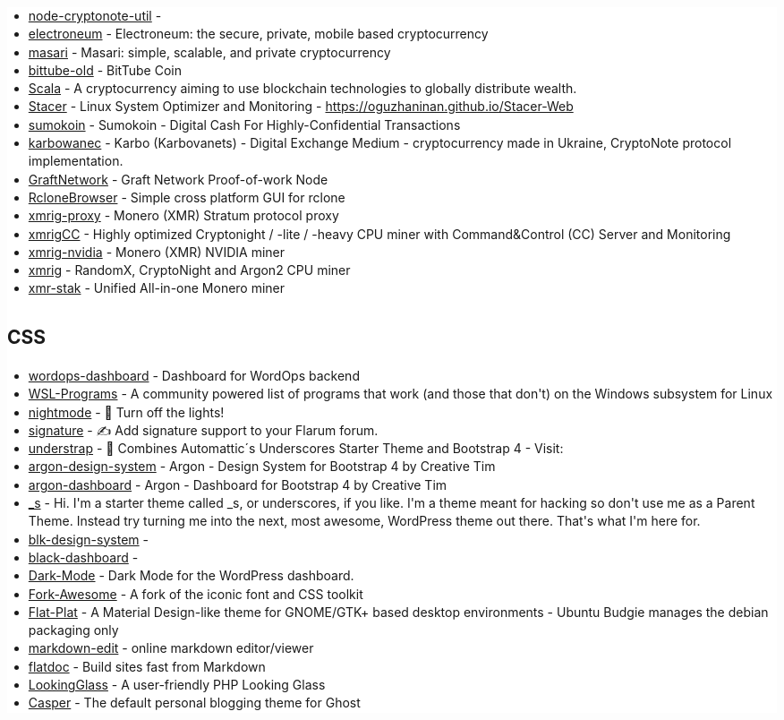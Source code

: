 - [node-cryptonote-util](https://github.com/masari-project/node-cryptonote-util) - 
- [electroneum](https://github.com/electroneum/electroneum) - Electroneum: the secure, private, mobile based cryptocurrency
- [masari](https://github.com/masari-project/masari) - Masari: simple, scalable, and private cryptocurrency
- [bittube-old](https://github.com/ipbc-dev/bittube-old) - BitTube Coin
- [Scala](https://github.com/scala-network/Scala) - A cryptocurrency aiming to use blockchain technologies to globally distribute wealth.
- [Stacer](https://github.com/oguzhaninan/Stacer) - Linux System Optimizer and Monitoring - https://oguzhaninan.github.io/Stacer-Web
- [sumokoin](https://github.com/sumoprojects/sumokoin) - Sumokoin - Digital Cash For Highly-Confidential Transactions
- [karbowanec](https://github.com/seredat/karbowanec) - Karbo (Karbovanets) - Digital Exchange Medium - cryptocurrency made in Ukraine, CryptoNote protocol implementation.
- [GraftNetwork](https://github.com/graft-project/GraftNetwork) - Graft Network Proof-of-work Node
- [RcloneBrowser](https://github.com/mmozeiko/RcloneBrowser) - Simple cross platform GUI for rclone
- [xmrig-proxy](https://github.com/xmrig/xmrig-proxy) - Monero (XMR) Stratum protocol proxy
- [xmrigCC](https://github.com/Bendr0id/xmrigCC) - Highly optimized Cryptonight / -lite / -heavy CPU miner with Command&Control (CC) Server and Monitoring
- [xmrig-nvidia](https://github.com/xmrig/xmrig-nvidia) - Monero (XMR) NVIDIA miner
- [xmrig](https://github.com/xmrig/xmrig) - RandomX, CryptoNight and Argon2 CPU miner
- [xmr-stak](https://github.com/fireice-uk/xmr-stak) - Unified All-in-one Monero miner

## CSS 

- [wordops-dashboard](https://github.com/WordOps/wordops-dashboard) - Dashboard for WordOps backend
- [WSL-Programs](https://github.com/ethanhs/WSL-Programs) - A community powered list of programs that work (and those that don't) on the Windows subsystem for Linux
- [nightmode](https://github.com/ReFlar/nightmode) - 🌙 Turn off the lights!
- [signature](https://github.com/Extum/signature) - ✍️ Add signature support to your Flarum forum.
- [understrap](https://github.com/understrap/understrap) - :couple: Combines Automattic´s Underscores Starter Theme and Bootstrap 4 - Visit:
- [argon-design-system](https://github.com/creativetimofficial/argon-design-system) - Argon - Design System for Bootstrap 4 by Creative Tim
- [argon-dashboard](https://github.com/creativetimofficial/argon-dashboard) - Argon - Dashboard for Bootstrap 4 by Creative Tim
- [_s](https://github.com/Automattic/_s) - Hi. I'm a starter theme called _s, or underscores, if you like. I'm a theme meant for hacking so don't use me as a Parent Theme. Instead try turning me into the next, most awesome, WordPress theme out there. That's what I'm here for.
- [blk-design-system](https://github.com/creativetimofficial/blk-design-system) - 
- [black-dashboard](https://github.com/creativetimofficial/black-dashboard) - 
- [Dark-Mode](https://github.com/dgwyer/Dark-Mode) - Dark Mode for the WordPress dashboard.
- [Fork-Awesome](https://github.com/ForkAwesome/Fork-Awesome) - A fork of the iconic font and CSS toolkit
- [Flat-Plat](https://github.com/UbuntuBudgie/Flat-Plat) - A Material Design-like theme for GNOME/GTK+ based desktop environments - Ubuntu Budgie manages the debian packaging only
- [markdown-edit](https://github.com/georgeOsdDev/markdown-edit) - online markdown editor/viewer
- [flatdoc](https://github.com/rstacruz/flatdoc) - Build sites fast from Markdown
- [LookingGlass](https://github.com/telephone/LookingGlass) - A user-friendly PHP Looking Glass
- [Casper](https://github.com/TryGhost/Casper) - The default personal blogging theme for Ghost
